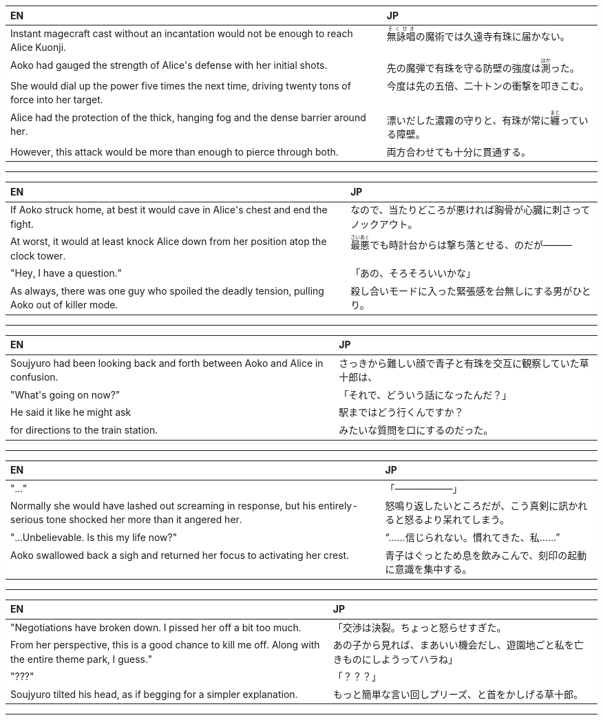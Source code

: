 
|EN|JP|
|:--------|:--------|
|Instant magecraft cast without an incantation would not be enough to reach Alice Kuonji.|<ruby>無詠唱<rt>そくせき</rt></ruby>の魔術では久遠寺有珠に届かない。|
|Aoko had gauged the strength of Alice's defense with her initial shots.|先の魔弾で有珠を守る防壁の強度は<ruby>測<rt>はか</rt></ruby>った。|
|She would dial up the power five times the next time, driving twenty tons of force into her target.|今度は先の五倍、二十トンの衝撃を叩きこむ。|
|Alice had the protection of the thick, hanging fog and the dense barrier around her.|漂いだした濃霧の守りと、有珠が常に<ruby>纏<rt>まと</rt></ruby>っている障壁。|
|However, this attack would be more than enough to pierce through both.|両方合わせても十分に貫通する。|

---

|EN|JP|
|:--------|:--------|
|If Aoko struck home, at best it would cave in Alice's chest and end the fight.|なので、当たりどころが悪ければ胸骨が心臓に刺さってノックアウト。|
|At worst, it would at least knock Alice down from her position atop the clock tower.|<ruby>最悪<rt>さいあく</rt></ruby>でも時計台からは撃ち落とせる、のだが―――|
|"Hey, I have a question."|「あの、そろそろいいかな」|
|As always, there was one guy who spoiled the deadly tension, pulling Aoko out of killer mode.|殺し合いモードに入った緊張感を台無しにする男がひとり。|

---

|EN|JP|
|:--------|:--------|
|Soujyuro had been looking back and forth between Aoko and Alice in confusion.|さっきから難しい顔で青子と有珠を交互に観察していた草十郎は、|
|"What's going on now?"|「それで、どういう話になったんだ？」|
|He said it like he might ask|駅まではどう行くんですか？|
|for directions to the train station.|みたいな質問を口にするのだった。|

---

|EN|JP|
|:--------|:--------|
|"..."|「――――――」|
|Normally she would have lashed out screaming in response, but his entirely-serious tone shocked her more than it angered her.|怒鳴り返したいところだが、こう真剣に訊かれると怒るより呆れてしまう。|
|"...Unbelievable. Is this my life now?"|“……信じられない。慣れてきた、私……”|
|Aoko swallowed back a sigh and returned her focus to activating her crest.|青子はぐっとため息を飲みこんで、刻印の起動に意識を集中する。|

---

|EN|JP|
|:--------|:--------|
|"Negotiations have broken down. I pissed her off a bit too much.|「交渉は決裂。ちょっと怒らせすぎた。|
|From her perspective, this is a good chance to kill me off. Along with the entire theme park, I guess."|あの子から見れば、まあいい機会だし、遊園地ごと私を亡きものにしようってハラね」|
|"???"|「？？？」|
|Soujyuro tilted his head, as if begging for a simpler explanation.|もっと簡単な言い回しプリーズ、と首をかしげる草十郎。|

---